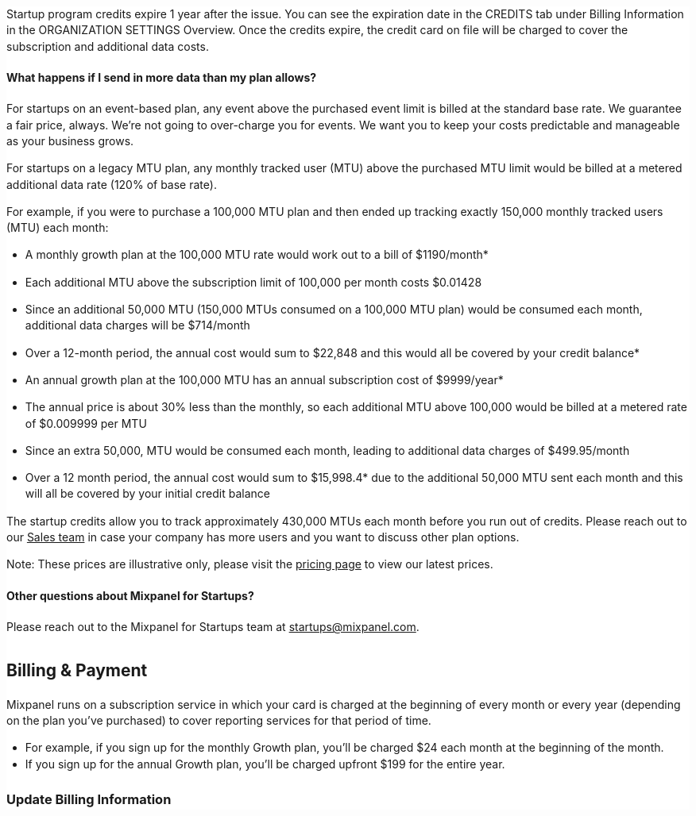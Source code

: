 Startup program credits expire 1 year after the issue. You can see the expiration date in the CREDITS tab under Billing Information in the ORGANIZATION SETTINGS Overview. Once the credits expire, the credit card on file will be charged to cover the subscription and additional data costs.

#### What happens if I send in more data than my plan allows?

For startups on an event-based plan, any event above the purchased event limit is billed at the standard base rate. We guarantee a fair price, always. We’re not going to over-charge you for events. We want you to keep your costs predictable and manageable as your business grows.

For startups on a legacy MTU plan, any monthly tracked user (MTU) above the purchased MTU limit would be billed at a metered additional data rate (120% of base rate).

For example, if you were to purchase a 100,000 MTU plan and then ended up tracking exactly 150,000 monthly tracked users (MTU) each month:

- A monthly growth plan at the 100,000 MTU rate would work out to a bill of $1190/month*
- Each additional MTU above the subscription limit of 100,000 per month costs $0.01428
- Since an additional 50,000 MTU (150,000 MTUs consumed on a 100,000 MTU plan) would be consumed each month, additional data charges will be $714/month
- Over a 12-month period, the annual cost would sum to $22,848 and this would all be covered by your credit balance*

- An annual growth plan at the 100,000 MTU has an annual subscription cost of $9999/year*
- The annual price is about 30% less than the monthly, so each additional MTU above 100,000 would be billed at a metered rate of $0.009999 per MTU
- Since an extra 50,000, MTU would be consumed each month, leading to additional data charges of $499.95/month
- Over a 12 month period, the annual cost would sum to $15,998.4* due to the additional 50,000 MTU sent each month and this will all be covered by your initial credit balance

The startup credits allow you to track approximately 430,000 MTUs each month before you run out of credits. Please reach out to our [Sales team](https://mixpanel.com/contact-us/sales/) in case your company has more users and you want to discuss other plan options.

Note: These prices are illustrative only, please visit the [pricing page](https://mixpanel.com/pricing/) to view our latest prices.

#### Other questions about Mixpanel for Startups?

Please reach out to the Mixpanel for Startups team at startups@mixpanel.com.

## Billing & Payment

Mixpanel runs on a subscription service in which your card is charged at the beginning of every month or every year (depending on the plan you’ve purchased) to cover reporting services for that period of time.

- For example, if you sign up for the monthly Growth plan, you’ll be charged $24 each month at the beginning of the month.
- If you sign up for the annual Growth plan, you’ll be charged upfront $199 for the entire year.

### Update Billing Information
